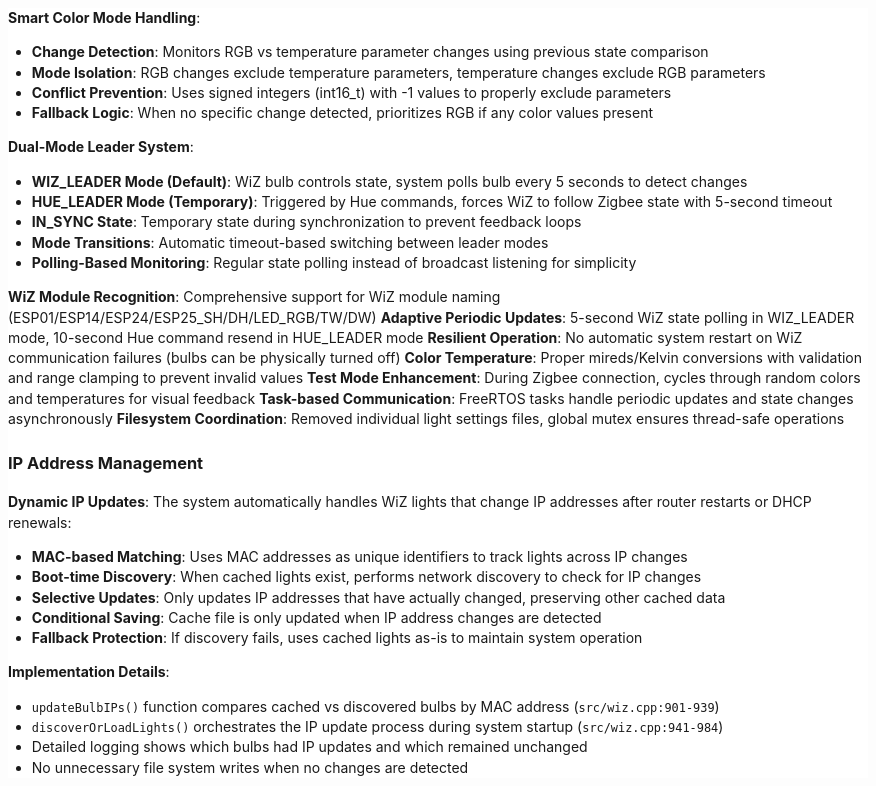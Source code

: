**Smart Color Mode Handling**:
- **Change Detection**: Monitors RGB vs temperature parameter changes using previous state comparison
- **Mode Isolation**: RGB changes exclude temperature parameters, temperature changes exclude RGB parameters  
- **Conflict Prevention**: Uses signed integers (int16_t) with -1 values to properly exclude parameters
- **Fallback Logic**: When no specific change detected, prioritizes RGB if any color values present

**Dual-Mode Leader System**:
- **WIZ_LEADER Mode (Default)**: WiZ bulb controls state, system polls bulb every 5 seconds to detect changes
- **HUE_LEADER Mode (Temporary)**: Triggered by Hue commands, forces WiZ to follow Zigbee state with 5-second timeout
- **IN_SYNC State**: Temporary state during synchronization to prevent feedback loops
- **Mode Transitions**: Automatic timeout-based switching between leader modes
- **Polling-Based Monitoring**: Regular state polling instead of broadcast listening for simplicity

**WiZ Module Recognition**: Comprehensive support for WiZ module naming (ESP01/ESP14/ESP24/ESP25_SH/DH/LED_RGB/TW/DW)
**Adaptive Periodic Updates**: 5-second WiZ state polling in WIZ_LEADER mode, 10-second Hue command resend in HUE_LEADER mode
**Resilient Operation**: No automatic system restart on WiZ communication failures (bulbs can be physically turned off)
**Color Temperature**: Proper mireds/Kelvin conversions with validation and range clamping to prevent invalid values
**Test Mode Enhancement**: During Zigbee connection, cycles through random colors and temperatures for visual feedback
**Task-based Communication**: FreeRTOS tasks handle periodic updates and state changes asynchronously
**Filesystem Coordination**: Removed individual light settings files, global mutex ensures thread-safe operations

### IP Address Management

**Dynamic IP Updates**: The system automatically handles WiZ lights that change IP addresses after router restarts or DHCP renewals:

- **MAC-based Matching**: Uses MAC addresses as unique identifiers to track lights across IP changes
- **Boot-time Discovery**: When cached lights exist, performs network discovery to check for IP changes
- **Selective Updates**: Only updates IP addresses that have actually changed, preserving other cached data
- **Conditional Saving**: Cache file is only updated when IP address changes are detected
- **Fallback Protection**: If discovery fails, uses cached lights as-is to maintain system operation

**Implementation Details**:
- `updateBulbIPs()` function compares cached vs discovered bulbs by MAC address (`src/wiz.cpp:901-939`)
- `discoverOrLoadLights()` orchestrates the IP update process during system startup (`src/wiz.cpp:941-984`)
- Detailed logging shows which bulbs had IP updates and which remained unchanged
- No unnecessary file system writes when no changes are detected
